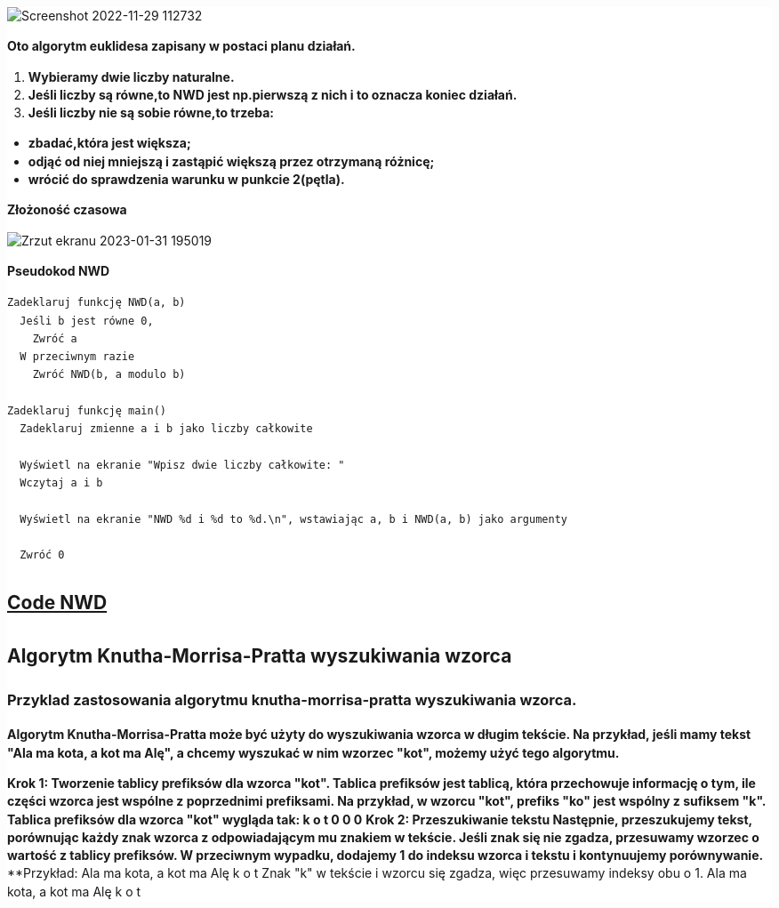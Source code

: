 ![Screenshot 2022-11-29 112732](https://user-images.githubusercontent.com/115026224/204491197-d580ad5c-ed4e-4d98-a2e5-6b03ea332e2b.png)



**Oto algorytm euklidesa zapisany w postaci planu działań.**

1. **Wybieramy dwie liczby naturalne.**
2. **Jeśli liczby są równe,to NWD jest np.pierwszą z nich i to oznacza koniec działań.**
3. **Jeśli liczby nie są sobie równe,to trzeba:**
- **zbadać,która jest większa;**
- **odjąć od niej mniejszą i zastąpić większą przez otrzymaną różnicę;**
- **wrócić do sprawdzenia warunku w punkcie 2(pętla).**

**Złożoność czasowa**

![Zrzut ekranu 2023-01-31 195019](https://user-images.githubusercontent.com/115026224/215841408-d632d905-0540-4812-90a3-b122876c01f1.png)




**Pseudokod NWD**
```
Zadeklaruj funkcję NWD(a, b)
  Jeśli b jest równe 0,
    Zwróć a
  W przeciwnym razie
    Zwróć NWD(b, a modulo b)

Zadeklaruj funkcję main()
  Zadeklaruj zmienne a i b jako liczby całkowite
  
  Wyświetl na ekranie "Wpisz dwie liczby całkowite: "
  Wczytaj a i b
  
  Wyświetl na ekranie "NWD %d i %d to %d.\n", wstawiając a, b i NWD(a, b) jako argumenty
  
  Zwróć 0

```
 [Code NWD](https://github.com/Noxisa/Algorytmy-i-struktury/blob/main/Projekty/NWD.c)
-----------------------------------------------------------------

## Algorytm Knutha-Morrisa-Pratta wyszukiwania wzorca

### Przyklad zastosowania algorytmu knutha-morrisa-pratta wyszukiwania wzorca.

**Algorytm Knutha-Morrisa-Pratta może być użyty do wyszukiwania wzorca w długim tekście. Na przykład, jeśli mamy tekst "Ala ma kota, a kot ma Alę", a chcemy wyszukać w nim wzorzec "kot", możemy użyć tego algorytmu.**

**Krok 1: Tworzenie tablicy prefiksów dla wzorca "kot".
Tablica prefiksów jest tablicą, która przechowuje informację o tym, ile części wzorca jest wspólne z poprzednimi prefiksami. Na przykład, w wzorcu "kot", prefiks "ko" jest wspólny z sufiksem "k".**
**Tablica prefiksów dla wzorca "kot" wygląda tak:
k o t
0 0 0**
**Krok 2: Przeszukiwanie tekstu
Następnie, przeszukujemy tekst, porównując każdy znak wzorca z odpowiadającym mu znakiem w tekście. Jeśli znak się nie zgadza, przesuwamy wzorzec o wartość z tablicy prefiksów. W przeciwnym wypadku, dodajemy 1 do indeksu wzorca i tekstu i kontynuujemy porównywanie.**
**Przykład:
Ala ma kota, a kot ma Alę
k o t
Znak "k" w tekście i wzorcu się zgadza, więc przesuwamy indeksy obu o 1.
Ala ma kota, a kot ma Alę
k o t